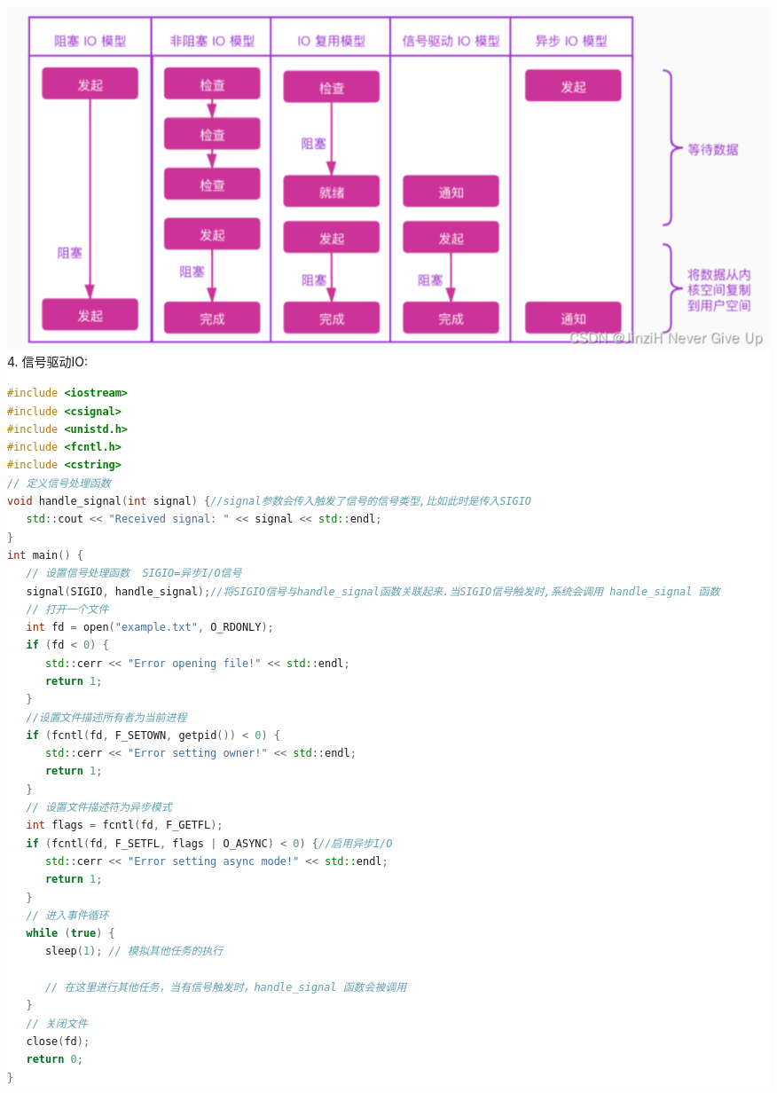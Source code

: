    ![](IO模型阻塞情况.png)
4. 信号驱动IO:
   ```C++
   #include <iostream>
   #include <csignal>
   #include <unistd.h>
   #include <fcntl.h>
   #include <cstring>
   // 定义信号处理函数
   void handle_signal(int signal) {//signal参数会传入触发了信号的信号类型,比如此时是传入SIGIO
      std::cout << "Received signal: " << signal << std::endl;
   }
   int main() {
      // 设置信号处理函数  SIGIO=异步I/O信号
      signal(SIGIO, handle_signal);//将SIGIO信号与handle_signal函数关联起来.当SIGIO信号触发时,系统会调用 handle_signal 函数
      // 打开一个文件
      int fd = open("example.txt", O_RDONLY);
      if (fd < 0) {
         std::cerr << "Error opening file!" << std::endl;
         return 1;
      }
      //设置文件描述所有者为当前进程
      if (fcntl(fd, F_SETOWN, getpid()) < 0) {
         std::cerr << "Error setting owner!" << std::endl;
         return 1;
      }
      // 设置文件描述符为异步模式
      int flags = fcntl(fd, F_GETFL);
      if (fcntl(fd, F_SETFL, flags | O_ASYNC) < 0) {//启用异步I/O
         std::cerr << "Error setting async mode!" << std::endl;
         return 1;
      }
      // 进入事件循环
      while (true) {
         sleep(1); // 模拟其他任务的执行

         // 在这里进行其他任务，当有信号触发时，handle_signal 函数会被调用
      }
      // 关闭文件
      close(fd);
      return 0;
   }
   ```